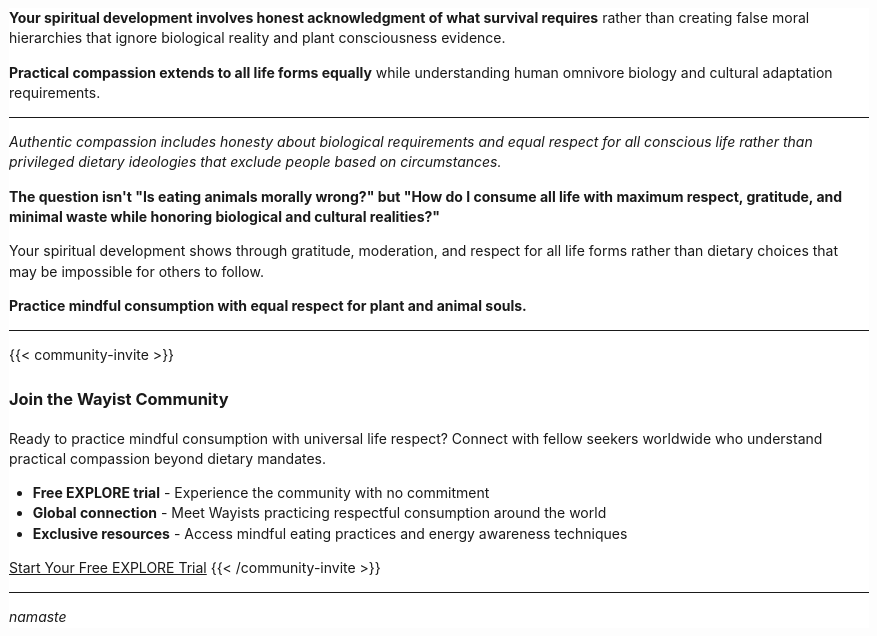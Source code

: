 **Your spiritual development involves honest acknowledgment of what survival requires** rather than creating false moral hierarchies that ignore biological reality and plant consciousness evidence.

**Practical compassion extends to all life forms equally** while understanding human omnivore biology and cultural adaptation requirements.

---

*Authentic compassion includes honesty about biological requirements and equal respect for all conscious life rather than privileged dietary ideologies that exclude people based on circumstances.*

**The question isn't "Is eating animals morally wrong?" but "How do I consume all life with maximum respect, gratitude, and minimal waste while honoring biological and cultural realities?"**

Your spiritual development shows through gratitude, moderation, and respect for all life forms rather than dietary choices that may be impossible for others to follow.

**Practice mindful consumption with equal respect for plant and animal souls.**

---

{{< community-invite >}}
### Join the Wayist Community

Ready to practice mindful consumption with universal life respect? Connect with fellow seekers worldwide who understand practical compassion beyond dietary mandates.

- **Free EXPLORE trial** - Experience the community with no commitment
- **Global connection** - Meet Wayists practicing respectful consumption around the world  
- **Exclusive resources** - Access mindful eating practices and energy awareness techniques

<a href="https://wayist.life" class="cta-button">Start Your Free EXPLORE Trial</a>
{{< /community-invite >}}

---

*namaste*